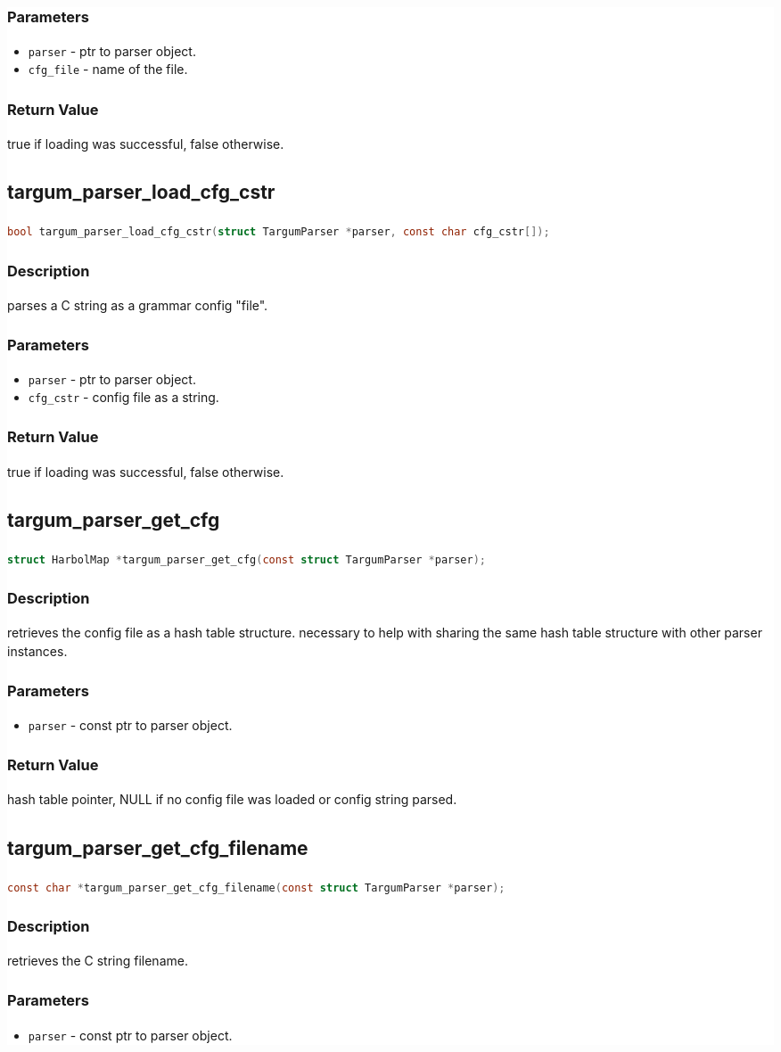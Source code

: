 ### Parameters
* `parser` - ptr to parser object.
* `cfg_file` - name of the file.

### Return Value
true if loading was successful, false otherwise.


## targum_parser_load_cfg_cstr
```c
bool targum_parser_load_cfg_cstr(struct TargumParser *parser, const char cfg_cstr[]);
```

### Description
parses a C string as a grammar config "file".

### Parameters
* `parser` - ptr to parser object.
* `cfg_cstr` - config file as a string.

### Return Value
true if loading was successful, false otherwise.


## targum_parser_get_cfg
```c
struct HarbolMap *targum_parser_get_cfg(const struct TargumParser *parser);
```

### Description
retrieves the config file as a hash table structure.
necessary to help with sharing the same hash table structure with other parser instances.

### Parameters
* `parser` - const ptr to parser object.

### Return Value
hash table pointer, NULL if no config file was loaded or config string parsed.


## targum_parser_get_cfg_filename
```c
const char *targum_parser_get_cfg_filename(const struct TargumParser *parser);
```

### Description
retrieves the C string filename.

### Parameters
* `parser` - const ptr to parser object.
